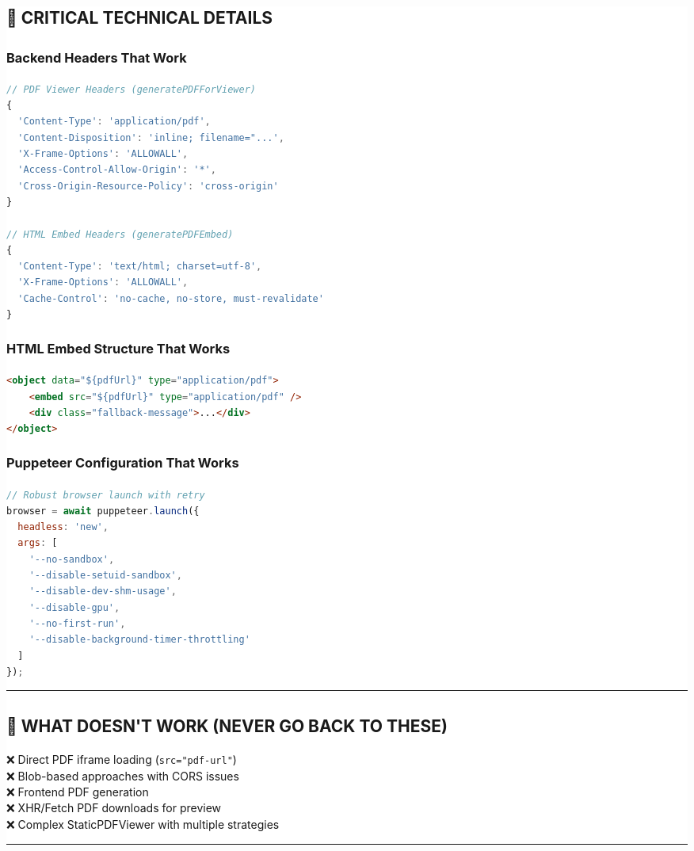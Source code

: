 ## 🔧 CRITICAL TECHNICAL DETAILS

### Backend Headers That Work
```javascript
// PDF Viewer Headers (generatePDFForViewer)
{
  'Content-Type': 'application/pdf',
  'Content-Disposition': 'inline; filename="...',
  'X-Frame-Options': 'ALLOWALL',
  'Access-Control-Allow-Origin': '*',
  'Cross-Origin-Resource-Policy': 'cross-origin'
}

// HTML Embed Headers (generatePDFEmbed)  
{
  'Content-Type': 'text/html; charset=utf-8',
  'X-Frame-Options': 'ALLOWALL',
  'Cache-Control': 'no-cache, no-store, must-revalidate'
}
```

### HTML Embed Structure That Works
```html
<object data="${pdfUrl}" type="application/pdf">
    <embed src="${pdfUrl}" type="application/pdf" />
    <div class="fallback-message">...</div>
</object>
```

### Puppeteer Configuration That Works
```javascript
// Robust browser launch with retry
browser = await puppeteer.launch({
  headless: 'new',
  args: [
    '--no-sandbox',
    '--disable-setuid-sandbox', 
    '--disable-dev-shm-usage',
    '--disable-gpu',
    '--no-first-run',
    '--disable-background-timer-throttling'
  ]
});
```

---

## 🚫 WHAT DOESN'T WORK (NEVER GO BACK TO THESE)

❌ Direct PDF iframe loading (`src="pdf-url"`)  
❌ Blob-based approaches with CORS issues  
❌ Frontend PDF generation  
❌ XHR/Fetch PDF downloads for preview  
❌ Complex StaticPDFViewer with multiple strategies  

---